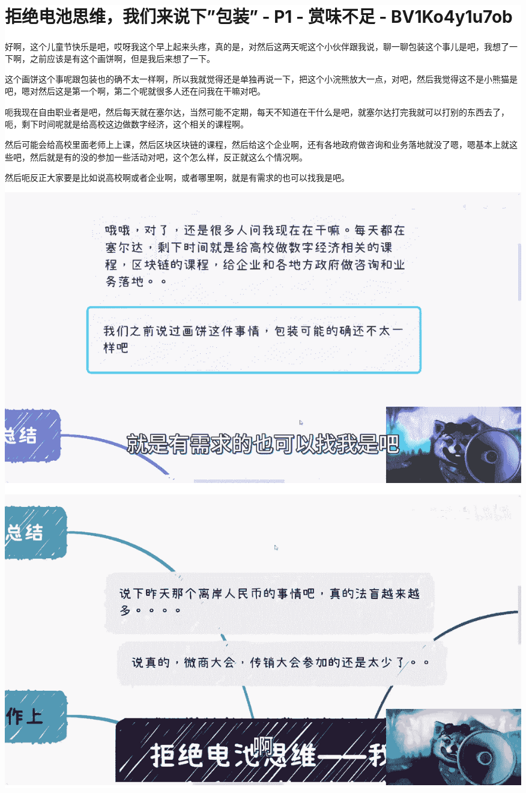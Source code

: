 # 拒绝电池思维，我们来说下”包装” - P1 - 赏味不足 - BV1Ko4y1u7ob

好啊，这个儿童节快乐是吧，哎呀我这个早上起来头疼，真的是，对然后这两天呢这个小伙伴跟我说，聊一聊包装这个事儿是吧，我想了一下啊，之前应该是有这个画饼啊，但是我后来想了一下。

这个画饼这个事呢跟包装也的确不太一样啊，所以我就觉得还是单独再说一下，把这个小浣熊放大一点，对吧，然后我觉得这不是小熊猫是吧，嗯对然后这是第一个啊，第二个呢就很多人还在问我在干嘛对吧。

呃我现在自由职业者是吧，然后每天就在塞尔达，当然可能不定期，每天不知道在干什么是吧，就塞尔达打完我就可以打别的东西去了，呃，剩下时间呢就是给高校这边做数字经济，这个相关的课程啊。

然后可能会给高校里面老师上上课，然后区块区块链的课程，然后给这个企业啊，还有各地政府做咨询和业务落地就没了嗯，嗯基本上就这些吧，然后就是有的没的参加一些活动对吧，这个怎么样，反正就这么个情况啊。

然后呃反正大家要是比如说高校啊或者企业啊，或者哪里啊，就是有需求的也可以找我是吧。

![](img/a36b4cfb4216f82305fe1dbe6bdf140d_1.png)

![](img/a36b4cfb4216f82305fe1dbe6bdf140d_2.png)
